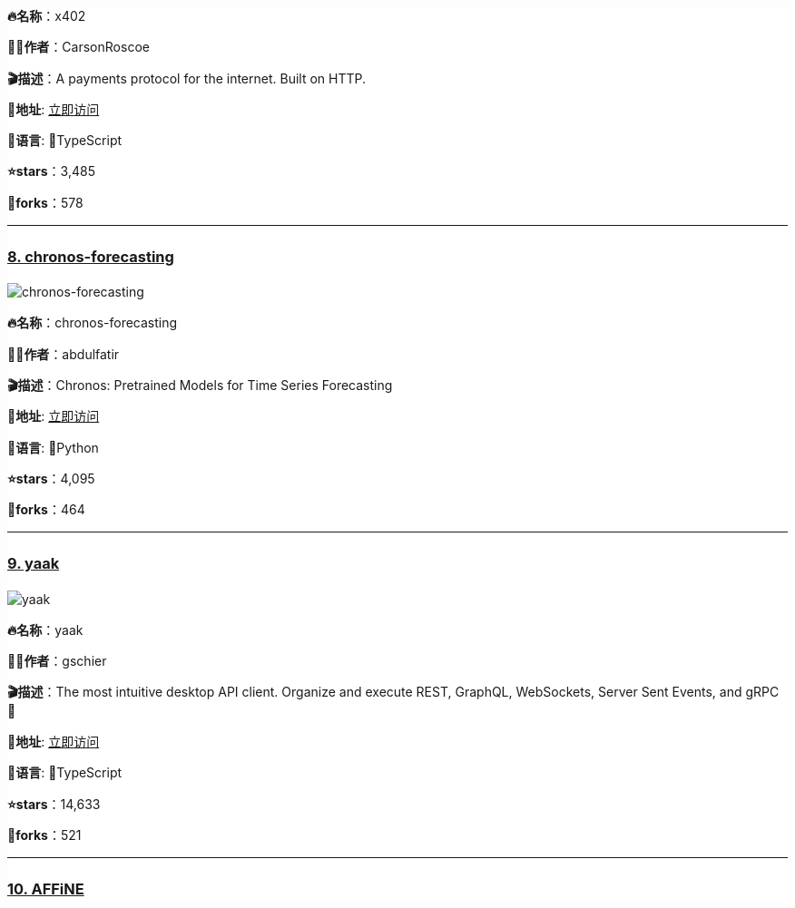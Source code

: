 **🔥名称**：x402 

**🧑‍💻作者**：CarsonRoscoe 

**🎬描述**：A payments protocol for the internet. Built on HTTP. 

**🔗地址**: [立即访问](https://github.com//coinbase/x402) 

**👀语言**: 🔺TypeScript 

**⭐stars**：3,485 

**📍forks**：578 

--- 

### [8. chronos-forecasting](https://github.com//amazon-science/chronos-forecasting) 

![chronos-forecasting](https://s0.wp.com/mshots/v1/https://github.com//amazon-science/chronos-forecasting?w=600&h=450) 

**🔥名称**：chronos-forecasting 

**🧑‍💻作者**：abdulfatir 

**🎬描述**：Chronos: Pretrained Models for Time Series Forecasting 

**🔗地址**: [立即访问](https://github.com//amazon-science/chronos-forecasting) 

**👀语言**: 🔺Python 

**⭐stars**：4,095 

**📍forks**：464 

--- 

### [9. yaak](https://github.com//mountain-loop/yaak) 

![yaak](https://s0.wp.com/mshots/v1/https://github.com//mountain-loop/yaak?w=600&h=450) 

**🔥名称**：yaak 

**🧑‍💻作者**：gschier 

**🎬描述**：The most intuitive desktop API client. Organize and execute REST, GraphQL, WebSockets, Server Sent Events, and gRPC 🦬 

**🔗地址**: [立即访问](https://github.com//mountain-loop/yaak) 

**👀语言**: 🔺TypeScript 

**⭐stars**：14,633 

**📍forks**：521 

--- 

### [10. AFFiNE](https://github.com//toeverything/AFFiNE) 
